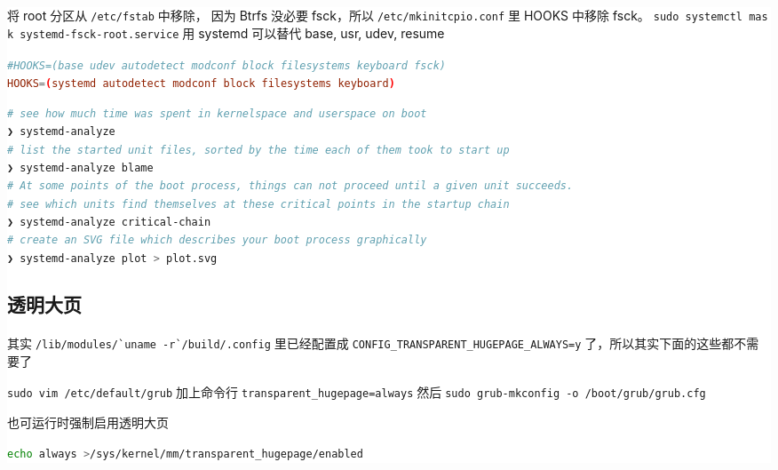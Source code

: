 将 root 分区从 `/etc/fstab` 中移除，
因为 Btrfs 没必要 fsck，所以 `/etc/mkinitcpio.conf` 里 HOOKS 中移除 fsck。
`sudo systemctl mask systemd-fsck-root.service`
用 systemd 可以替代 base, usr, udev, resume

```conf
#HOOKS=(base udev autodetect modconf block filesystems keyboard fsck)
HOOKS=(systemd autodetect modconf block filesystems keyboard)
```

```bash
# see how much time was spent in kernelspace and userspace on boot
❯ systemd-analyze
# list the started unit files, sorted by the time each of them took to start up
❯ systemd-analyze blame
# At some points of the boot process, things can not proceed until a given unit succeeds.
# see which units find themselves at these critical points in the startup chain
❯ systemd-analyze critical-chain
# create an SVG file which describes your boot process graphically
❯ systemd-analyze plot > plot.svg
```

## 透明大页

其实 `` /lib/modules/`uname -r`/build/.config `` 里已经配置成 `CONFIG_TRANSPARENT_HUGEPAGE_ALWAYS=y` 了，所以其实下面的这些都不需要了

`sudo vim /etc/default/grub` 加上命令行 `transparent_hugepage=always` 然后 `sudo grub-mkconfig -o /boot/grub/grub.cfg`

也可运行时强制启用透明大页

```bash
echo always >/sys/kernel/mm/transparent_hugepage/enabled
```
